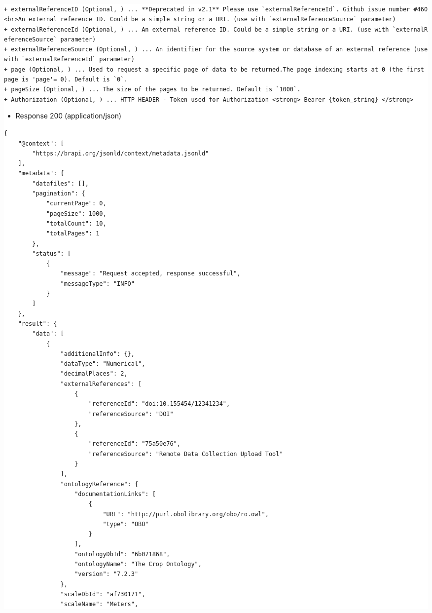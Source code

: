     + externalReferenceID (Optional, ) ... **Deprecated in v2.1** Please use `externalReferenceId`. Github issue number #460 <br>An external reference ID. Could be a simple string or a URI. (use with `externalReferenceSource` parameter)
    + externalReferenceId (Optional, ) ... An external reference ID. Could be a simple string or a URI. (use with `externalReferenceSource` parameter)
    + externalReferenceSource (Optional, ) ... An identifier for the source system or database of an external reference (use with `externalReferenceId` parameter)
    + page (Optional, ) ... Used to request a specific page of data to be returned.The page indexing starts at 0 (the first page is 'page'= 0). Default is `0`.
    + pageSize (Optional, ) ... The size of the pages to be returned. Default is `1000`.
    + Authorization (Optional, ) ... HTTP HEADER - Token used for Authorization <strong> Bearer {token_string} </strong>




+ Response 200 (application/json)
```
{
    "@context": [
        "https://brapi.org/jsonld/context/metadata.jsonld"
    ],
    "metadata": {
        "datafiles": [],
        "pagination": {
            "currentPage": 0,
            "pageSize": 1000,
            "totalCount": 10,
            "totalPages": 1
        },
        "status": [
            {
                "message": "Request accepted, response successful",
                "messageType": "INFO"
            }
        ]
    },
    "result": {
        "data": [
            {
                "additionalInfo": {},
                "dataType": "Numerical",
                "decimalPlaces": 2,
                "externalReferences": [
                    {
                        "referenceId": "doi:10.155454/12341234",
                        "referenceSource": "DOI"
                    },
                    {
                        "referenceId": "75a50e76",
                        "referenceSource": "Remote Data Collection Upload Tool"
                    }
                ],
                "ontologyReference": {
                    "documentationLinks": [
                        {
                            "URL": "http://purl.obolibrary.org/obo/ro.owl",
                            "type": "OBO"
                        }
                    ],
                    "ontologyDbId": "6b071868",
                    "ontologyName": "The Crop Ontology",
                    "version": "7.2.3"
                },
                "scaleDbId": "af730171",
                "scaleName": "Meters",
```